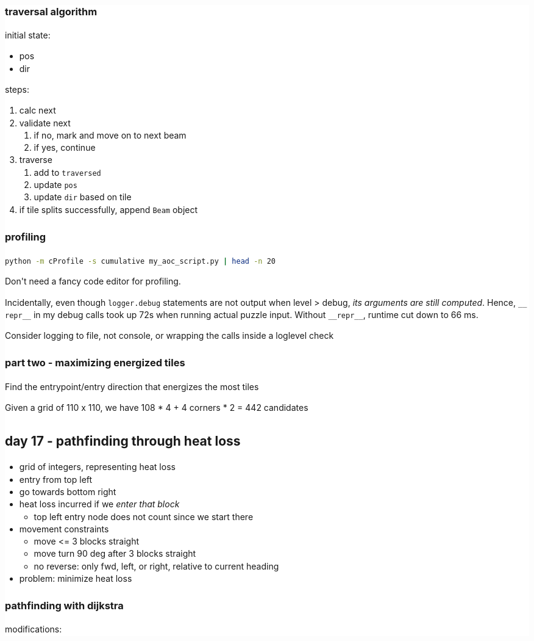 ### traversal algorithm

initial state:

- pos
- dir

steps:

1. calc next
1. validate next
    1. if no, mark and move on to next beam
    1. if yes, continue
1. traverse
    1. add to `traversed`
    1. update `pos`
    1. update `dir` based on tile
1. if tile splits successfully, append `Beam` object

### profiling

```bash
python -m cProfile -s cumulative my_aoc_script.py | head -n 20
```

Don't need a fancy code editor for profiling.

Incidentally, even though `logger.debug` statements are not output when level > debug, *its arguments are still computed*. Hence, `__repr__` in my debug calls took up 72s when running actual puzzle input. Without `__repr__`, runtime cut down to 66 ms.

Consider logging to file, not console, or wrapping the calls inside a loglevel check

### part two - maximizing energized tiles

Find the entrypoint/entry direction that energizes the most tiles

Given a grid of 110 x 110, we have 108 * 4 + 4 corners * 2 = 442 candidates

## day 17 - pathfinding through heat loss

- grid of integers, representing heat loss
- entry from top left
- go towards bottom right
- heat loss incurred if we *enter that block*
    - top left entry node does not count since we start there
- movement constraints
     - move <= 3 blocks straight
     - move turn 90 deg after 3 blocks straight
     - no reverse: only fwd, left, or right, relative to current heading
- problem: minimize heat loss

### pathfinding with dijkstra

modifications:
